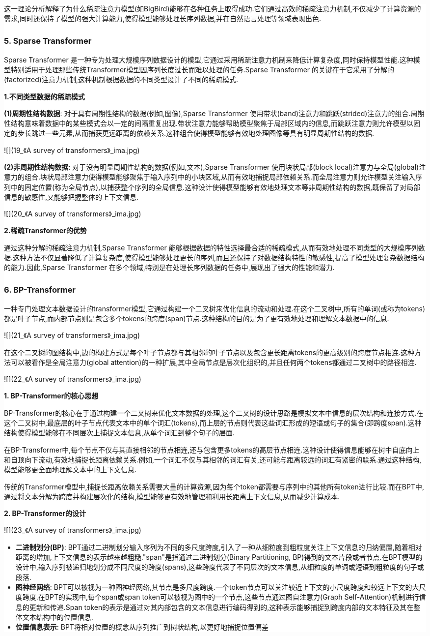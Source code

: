 这一理论分析解释了为什么稀疏注意力模型(如BigBird)能够在各种任务上取得成功.它们通过高效的稀疏注意力机制,不仅减少了计算资源的需求,同时还保持了模型的强大计算能力,使得模型能够处理长序列数据,并在自然语言处理等领域表现出色.

### **5\. Sparse Transformer**

Sparse Transformer 是一种专为处理大规模序列数据设计的模型,它通过采用稀疏注意力机制来降低计算复杂度,同时保持模型性能.这种模型特别适用于处理那些传统Transformer模型因序列长度过长而难以处理的任务.Sparse Transformer 的关键在于它采用了分解的(factorized)注意力机制,这种机制根据数据的不同类型设计了不同的稀疏模式.

**1.不同类型数据的稀疏模式**

**(1)周期性结构数据**: 对于具有周期性结构的数据(例如,图像),Sparse Transformer 使用带状(band)注意力和跳跃(strided)注意力的组合.周期性结构意味着数据中的某些模式会以一定的间隔重复出现.带状注意力能够帮助模型聚焦于局部区域内的信息,而跳跃注意力则允许模型以固定的步长跳过一些元素,从而捕获更远距离的依赖关系.这种组合使得模型能够有效地处理图像等具有明显周期性结构的数据.

![](19_《A survey of transformers》_ima.jpg)

**(2)非周期性结构数据**: 对于没有明显周期性结构的数据(例如,文本),Sparse Transformer 使用块状局部(block local)注意力与全局(global)注意力的组合.块状局部注意力使得模型能够聚焦于输入序列中的小块区域,从而有效地捕捉局部依赖关系.而全局注意力则允许模型关注输入序列中的固定位置(称为全局节点),以捕获整个序列的全局信息.这种设计使得模型能够有效地处理文本等非周期性结构的数据,既保留了对局部信息的敏感性,又能够把握整体的上下文信息.

![](20_《A survey of transformers》_ima.jpg)

**2.稀疏Transformer的优势**

通过这种分解的稀疏注意力机制,Sparse Transformer 能够根据数据的特性选择最合适的稀疏模式,从而有效地处理不同类型的大规模序列数据.这种方法不仅显著降低了计算复杂度,使得模型能够处理更长的序列,而且还保持了对数据结构特性的敏感性,提高了模型处理复杂数据结构的能力.因此,Sparse Transformer 在多个领域,特别是在处理长序列数据的任务中,展现出了强大的性能和潜力.

### **6\. BP-Transformer**

一种专门处理文本数据设计的transformer模型,它通过构建一个二叉树来优化信息的流动和处理.在这个二叉树中,所有的单词(或称为tokens)都是叶子节点,而内部节点则是包含多个tokens的跨度(span)节点.这种结构的目的是为了更有效地处理和理解文本数据中的信息.

![](21_《A survey of transformers》_ima.jpg)

在这个二叉树的图结构中,边的构建方式是每个叶子节点都与其相邻的叶子节点以及包含更长距离tokens的更高级别的跨度节点相连.这种方法可以被看作是全局注意力(global attention)的一种扩展,其中全局节点是层次化组织的,并且任何两个tokens都通过二叉树中的路径相连.

![](22_《A survey of transformers》_ima.jpg)

**1\. BP-Transformer的核心思想**

BP-Transformer的核心在于通过构建一个二叉树来优化文本数据的处理,这个二叉树的设计思路是模拟文本中信息的层次结构和连接方式.在这个二叉树中,最底层的叶子节点代表文本中的单个词汇(tokens),而上层的节点则代表这些词汇形成的短语或句子的集合(即跨度span).这种结构使得模型能够在不同层次上捕捉文本信息,从单个词汇到整个句子的层面.

在BP-Transformer中,每个节点不仅与其直接相邻的节点相连,还与包含更多tokens的高层节点相连.这种设计使得信息能够在树中自底向上和自顶向下流动,有效地捕捉长距离依赖关系.例如,一个词汇不仅与其相邻的词汇有关,还可能与距离较远的词汇有紧密的联系.通过这种结构,模型能够更全面地理解文本中的上下文信息.

传统的Transformer模型中,捕捉长距离依赖关系需要大量的计算资源,因为每个token都需要与序列中的其他所有token进行比较.而在BPT中,通过将文本分解为跨度并构建层次化的结构,模型能够更有效地管理和利用长距离上下文信息,从而减少计算成本.

**2\. BP-Transformer的设计**

![](23_《A survey of transformers》_ima.jpg)

*   **二进制划分(BP)**: BPT通过二进制划分输入序列为不同的多尺度跨度,引入了一种从细粒度到粗粒度关注上下文信息的归纳偏置,随着相对距离的增加,上下文信息的表示越来越粗糙."span"是指通过二进制划分(Binary Partitioning, BP)得到的文本片段或者节点.在BPT模型的设计中,输入序列被递归地划分成不同尺度的跨度(spans),这些跨度代表了不同层次的文本信息,从细粒度的单词或短语到粗粒度的句子或段落.
*   **图神经网络**: BPT可以被视为一种图神经网络,其节点是多尺度跨度.一个token节点可以关注较近上下文的小尺度跨度和较远上下文的大尺度跨度.在BPT的实现中,每个span或span token可以被视为图中的一个节点,这些节点通过图自注意力(Graph Self-Attention)机制进行信息的更新和传递.Span token的表示是通过对其内部包含的文本信息进行编码得到的,这种表示能够捕捉到跨度内部的文本特征及其在整体文本结构中的位置信息.
*   **位置信息表示**: BPT将相对位置的概念从序列推广到树状结构,以更好地捕捉位置偏差
